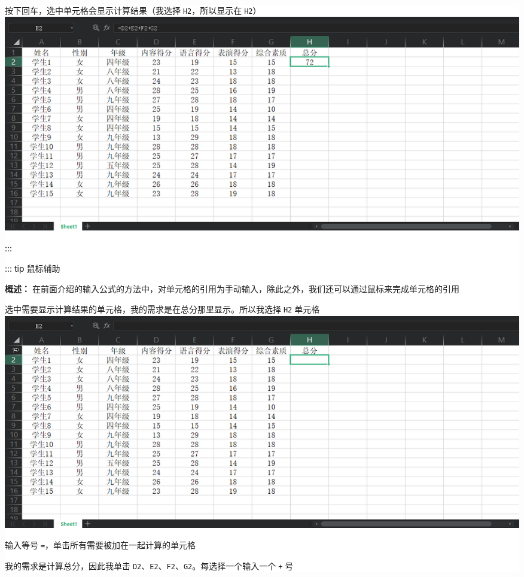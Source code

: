 按下回车，选中单元格会显示计算结果（我选择 `H2`，所以显示在 `H2`）
![图片](./image/输入公式计算结果.png)

:::

::: tip 鼠标辅助

**概述：** 在前面介绍的输入公式的方法中，对单元格的引用为手动输入，除此之外，我们还可以通过鼠标来完成单元格的引用

选中需要显示计算结果的单元格，我的需求是在总分那里显示。所以我选择 `H2` 单元格
![图片](./image/输入公式选中单元格.png)

输入等号 `=`，单击所有需要被加在一起计算的单元格

我的需求是计算总分，因此我单击 `D2`、`E2`、`F2`、`G2`。每选择一个输入一个 `+` 号